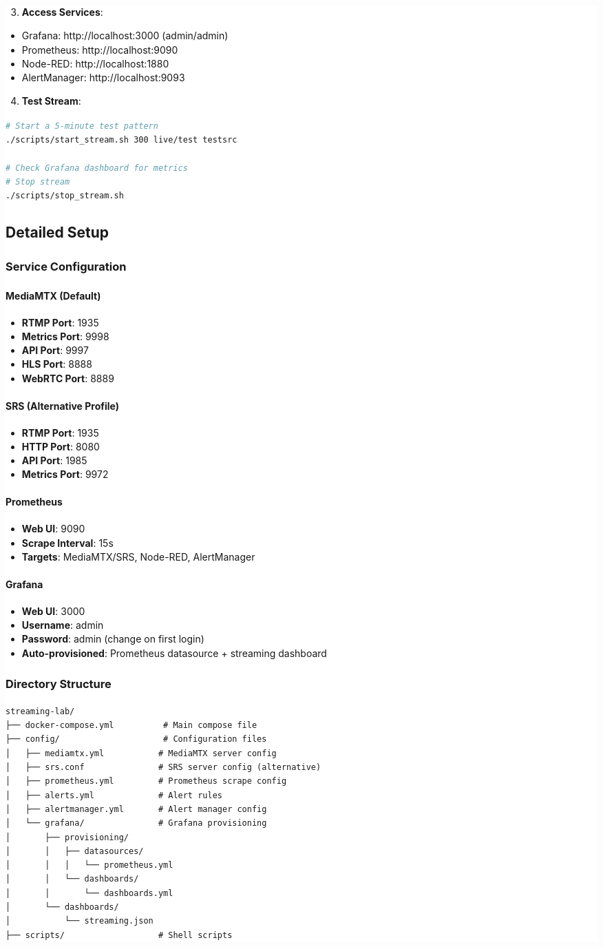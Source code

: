 3. **Access Services**:
- Grafana: http://localhost:3000 (admin/admin)
- Prometheus: http://localhost:9090
- Node-RED: http://localhost:1880
- AlertManager: http://localhost:9093

4. **Test Stream**:
```bash
# Start a 5-minute test pattern
./scripts/start_stream.sh 300 live/test testsrc

# Check Grafana dashboard for metrics
# Stop stream
./scripts/stop_stream.sh
```

## Detailed Setup

### Service Configuration

#### MediaMTX (Default)
- **RTMP Port**: 1935
- **Metrics Port**: 9998
- **API Port**: 9997
- **HLS Port**: 8888
- **WebRTC Port**: 8889

#### SRS (Alternative Profile)
- **RTMP Port**: 1935
- **HTTP Port**: 8080
- **API Port**: 1985
- **Metrics Port**: 9972

#### Prometheus
- **Web UI**: 9090
- **Scrape Interval**: 15s
- **Targets**: MediaMTX/SRS, Node-RED, AlertManager

#### Grafana
- **Web UI**: 3000
- **Username**: admin
- **Password**: admin (change on first login)
- **Auto-provisioned**: Prometheus datasource + streaming dashboard

### Directory Structure

```
streaming-lab/
├── docker-compose.yml          # Main compose file
├── config/                     # Configuration files
│   ├── mediamtx.yml           # MediaMTX server config
│   ├── srs.conf               # SRS server config (alternative)
│   ├── prometheus.yml         # Prometheus scrape config
│   ├── alerts.yml             # Alert rules
│   ├── alertmanager.yml       # Alert manager config
│   └── grafana/               # Grafana provisioning
│       ├── provisioning/
│       │   ├── datasources/
│       │   │   └── prometheus.yml
│       │   └── dashboards/
│       │       └── dashboards.yml
│       └── dashboards/
│           └── streaming.json
├── scripts/                   # Shell scripts
```
